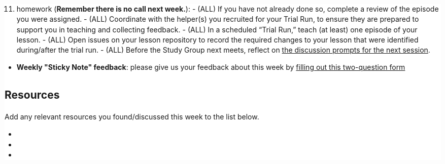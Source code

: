 11.  homework (**Remember there is no call next week.**):
    - (ALL) If you have not already done so, complete a review of the episode you were assigned.
    - (ALL) Coordinate with the helper(s) you recruited for your Trial Run, to ensure they are prepared to support you in teaching and collecting feedback.
    - (ALL) In a scheduled “Trial Run,” teach (at least) one episode of your lesson.
    - (ALL) Open issues on your lesson repository to record the required changes to your lesson that were identified during/after the trial run.
    - (ALL) Before the Study Group next meets, reflect on [the discussion prompts for the next session](https://carpentries-incubator.github.io/study-groups/09-reflecting/).

- **Weekly "Sticky Note" feedback**: please give us your feedback about this week by [filling out this two-question form][sticky-notes-link]

## Resources
Add any relevant resources you found/discussed this week to the list below.

- 
- 
- 

[sticky-notes-link]: https://forms.gle/3fFaqgBratEv8cU3A